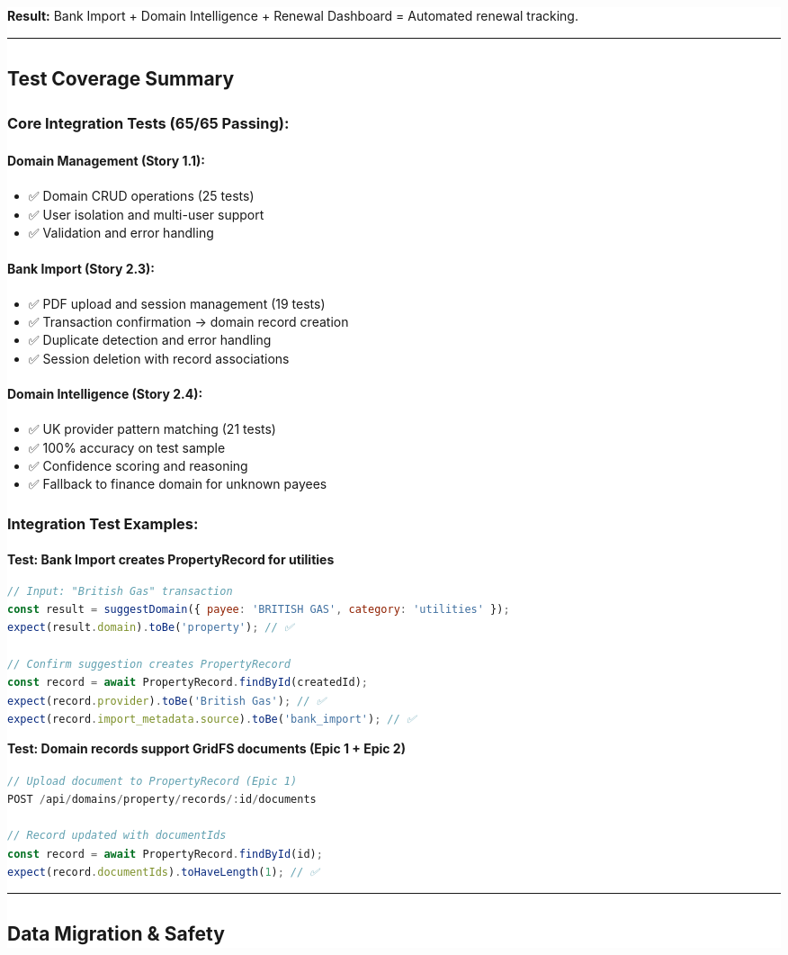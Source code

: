 **Result:** Bank Import + Domain Intelligence + Renewal Dashboard = Automated renewal tracking.

---

## Test Coverage Summary

### Core Integration Tests (65/65 Passing):

#### Domain Management (Story 1.1):
- ✅ Domain CRUD operations (25 tests)
- ✅ User isolation and multi-user support
- ✅ Validation and error handling

#### Bank Import (Story 2.3):
- ✅ PDF upload and session management (19 tests)
- ✅ Transaction confirmation → domain record creation
- ✅ Duplicate detection and error handling
- ✅ Session deletion with record associations

#### Domain Intelligence (Story 2.4):
- ✅ UK provider pattern matching (21 tests)
- ✅ 100% accuracy on test sample
- ✅ Confidence scoring and reasoning
- ✅ Fallback to finance domain for unknown payees

### Integration Test Examples:

**Test: Bank Import creates PropertyRecord for utilities**
```javascript
// Input: "British Gas" transaction
const result = suggestDomain({ payee: 'BRITISH GAS', category: 'utilities' });
expect(result.domain).toBe('property'); // ✅

// Confirm suggestion creates PropertyRecord
const record = await PropertyRecord.findById(createdId);
expect(record.provider).toBe('British Gas'); // ✅
expect(record.import_metadata.source).toBe('bank_import'); // ✅
```

**Test: Domain records support GridFS documents (Epic 1 + Epic 2)**
```javascript
// Upload document to PropertyRecord (Epic 1)
POST /api/domains/property/records/:id/documents

// Record updated with documentIds
const record = await PropertyRecord.findById(id);
expect(record.documentIds).toHaveLength(1); // ✅
```

---

## Data Migration & Safety
